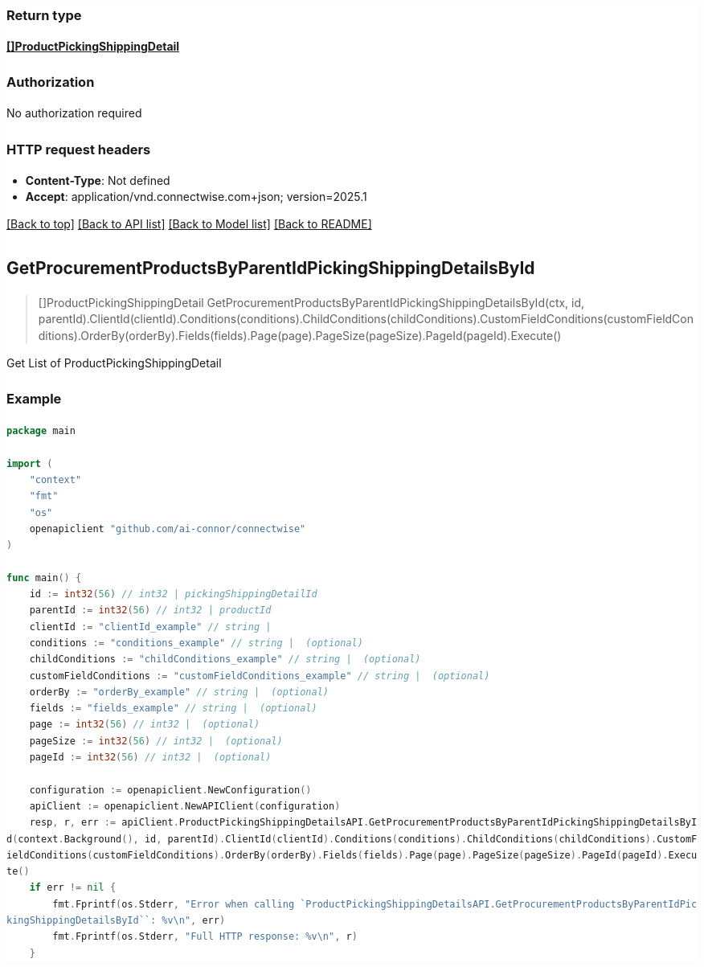 ### Return type

[**[]ProductPickingShippingDetail**](ProductPickingShippingDetail.md)

### Authorization

No authorization required

### HTTP request headers

- **Content-Type**: Not defined
- **Accept**: application/vnd.connectwise.com+json; version=2025.1

[[Back to top]](#) [[Back to API list]](../README.md#documentation-for-api-endpoints)
[[Back to Model list]](../README.md#documentation-for-models)
[[Back to README]](../README.md)


## GetProcurementProductsByParentIdPickingShippingDetailsById

> []ProductPickingShippingDetail GetProcurementProductsByParentIdPickingShippingDetailsById(ctx, id, parentId).ClientId(clientId).Conditions(conditions).ChildConditions(childConditions).CustomFieldConditions(customFieldConditions).OrderBy(orderBy).Fields(fields).Page(page).PageSize(pageSize).PageId(pageId).Execute()

Get List of ProductPickingShippingDetail

### Example

```go
package main

import (
	"context"
	"fmt"
	"os"
	openapiclient "github.com/ai-connor/connectwise"
)

func main() {
	id := int32(56) // int32 | pickingShippingDetailId
	parentId := int32(56) // int32 | productId
	clientId := "clientId_example" // string | 
	conditions := "conditions_example" // string |  (optional)
	childConditions := "childConditions_example" // string |  (optional)
	customFieldConditions := "customFieldConditions_example" // string |  (optional)
	orderBy := "orderBy_example" // string |  (optional)
	fields := "fields_example" // string |  (optional)
	page := int32(56) // int32 |  (optional)
	pageSize := int32(56) // int32 |  (optional)
	pageId := int32(56) // int32 |  (optional)

	configuration := openapiclient.NewConfiguration()
	apiClient := openapiclient.NewAPIClient(configuration)
	resp, r, err := apiClient.ProductPickingShippingDetailsAPI.GetProcurementProductsByParentIdPickingShippingDetailsById(context.Background(), id, parentId).ClientId(clientId).Conditions(conditions).ChildConditions(childConditions).CustomFieldConditions(customFieldConditions).OrderBy(orderBy).Fields(fields).Page(page).PageSize(pageSize).PageId(pageId).Execute()
	if err != nil {
		fmt.Fprintf(os.Stderr, "Error when calling `ProductPickingShippingDetailsAPI.GetProcurementProductsByParentIdPickingShippingDetailsById``: %v\n", err)
		fmt.Fprintf(os.Stderr, "Full HTTP response: %v\n", r)
	}
```